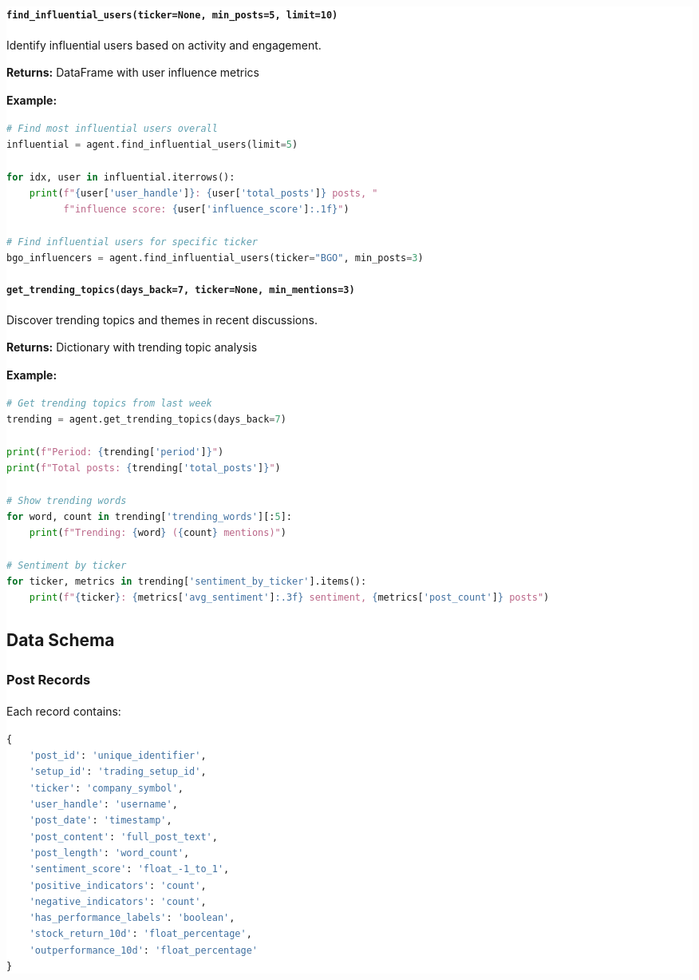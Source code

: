 #### `find_influential_users(ticker=None, min_posts=5, limit=10)`

Identify influential users based on activity and engagement.

**Returns:** DataFrame with user influence metrics

**Example:**
```python
# Find most influential users overall
influential = agent.find_influential_users(limit=5)

for idx, user in influential.iterrows():
    print(f"{user['user_handle']}: {user['total_posts']} posts, "
          f"influence score: {user['influence_score']:.1f}")

# Find influential users for specific ticker
bgo_influencers = agent.find_influential_users(ticker="BGO", min_posts=3)
```

#### `get_trending_topics(days_back=7, ticker=None, min_mentions=3)`

Discover trending topics and themes in recent discussions.

**Returns:** Dictionary with trending topic analysis

**Example:**
```python
# Get trending topics from last week
trending = agent.get_trending_topics(days_back=7)

print(f"Period: {trending['period']}")
print(f"Total posts: {trending['total_posts']}")

# Show trending words
for word, count in trending['trending_words'][:5]:
    print(f"Trending: {word} ({count} mentions)")

# Sentiment by ticker
for ticker, metrics in trending['sentiment_by_ticker'].items():
    print(f"{ticker}: {metrics['avg_sentiment']:.3f} sentiment, {metrics['post_count']} posts")
```

## Data Schema

### Post Records
Each record contains:

```python
{
    'post_id': 'unique_identifier',
    'setup_id': 'trading_setup_id', 
    'ticker': 'company_symbol',
    'user_handle': 'username',
    'post_date': 'timestamp',
    'post_content': 'full_post_text',
    'post_length': 'word_count',
    'sentiment_score': 'float_-1_to_1',
    'positive_indicators': 'count',
    'negative_indicators': 'count',
    'has_performance_labels': 'boolean',
    'stock_return_10d': 'float_percentage',
    'outperformance_10d': 'float_percentage'
}
```
